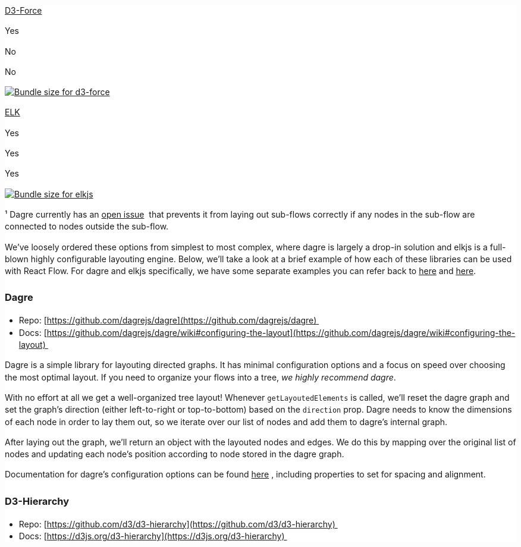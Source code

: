 [D3-Force](https://github.com/d3/d3-force) 

Yes

No

No

[![](https://pkg-size.dev/badge/bundle/15623 "Bundle size for d3-force")](https://pkg-size.dev/d3-force)

[ELK](https://github.com/kieler/elkjs) 

Yes

Yes

Yes

[![](https://pkg-size.dev/badge/bundle/1455420 "Bundle size for elkjs")](https://pkg-size.dev/elkjs)

¹ Dagre currently has an [open issue](https://github.com/dagrejs/dagre/issues/238)  that prevents it from laying out sub-flows correctly if any nodes in the sub-flow are connected to nodes outside the sub-flow.

We’ve loosely ordered these options from simplest to most complex, where dagre is largely a drop-in solution and elkjs is a full-blown highly configurable layouting engine. Below, we’ll take a look at a brief example of how each of these libraries can be used with React Flow. For dagre and elkjs specifically, we have some separate examples you can refer back to [here](/examples/layout/dagre) and [here](/examples/layout/elkjs).

### Dagre[](#dagre)

*   Repo: [https://github.com/dagrejs/dagre](https://github.com/dagrejs/dagre) 
*   Docs: [https://github.com/dagrejs/dagre/wiki#configuring-the-layout](https://github.com/dagrejs/dagre/wiki#configuring-the-layout) 

Dagre is a simple library for layouting directed graphs. It has minimal configuration options and a focus on speed over choosing the most optimal layout. If you need to organize your flows into a tree, _we highly recommend dagre_.

With no effort at all we get a well-organized tree layout! Whenever `getLayoutedElements` is called, we’ll reset the dagre graph and set the graph’s direction (either left-to-right or top-to-bottom) based on the `direction` prop. Dagre needs to know the dimensions of each node in order to lay them out, so we iterate over our list of nodes and add them to dagre’s internal graph.

After laying out the graph, we’ll return an object with the layouted nodes and edges. We do this by mapping over the original list of nodes and updating each node’s position according to node stored in the dagre graph.

Documentation for dagre’s configuration options can be found [here](https://github.com/dagrejs/dagre/wiki#configuring-the-layout) , including properties to set for spacing and alignment.

### D3-Hierarchy[](#d3-hierarchy)

*   Repo: [https://github.com/d3/d3-hierarchy](https://github.com/d3/d3-hierarchy) 
*   Docs: [https://d3js.org/d3-hierarchy](https://d3js.org/d3-hierarchy) 
